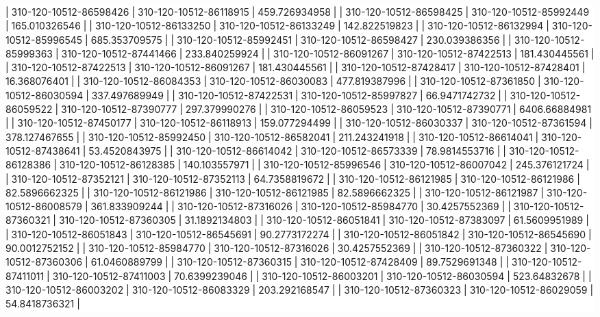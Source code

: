 | 310-120-10512-86598426 | 310-120-10512-86118915 | 459.726934958 |
| 310-120-10512-86598425 | 310-120-10512-85992449 | 165.010326546 |
| 310-120-10512-86133250 | 310-120-10512-86133249 | 142.822519823 |
| 310-120-10512-86132994 | 310-120-10512-85996545 | 685.353709575 |
| 310-120-10512-85992451 | 310-120-10512-86598427 | 230.039386356 |
| 310-120-10512-85999363 | 310-120-10512-87441466 | 233.840259924 |
| 310-120-10512-86091267 | 310-120-10512-87422513 | 181.430445561 |
| 310-120-10512-87422513 | 310-120-10512-86091267 | 181.430445561 |
| 310-120-10512-87428417 | 310-120-10512-87428401 | 16.368076401 |
| 310-120-10512-86084353 | 310-120-10512-86030083 | 477.819387996 |
| 310-120-10512-87361850 | 310-120-10512-86030594 | 337.497689949 |
| 310-120-10512-87422531 | 310-120-10512-85997827 | 66.9471742732 |
| 310-120-10512-86059522 | 310-120-10512-87390777 | 297.379990276 |
| 310-120-10512-86059523 | 310-120-10512-87390771 | 6406.66884981 |
| 310-120-10512-87450177 | 310-120-10512-86118913 | 159.077294499 |
| 310-120-10512-86030337 | 310-120-10512-87361594 | 378.127467655 |
| 310-120-10512-85992450 | 310-120-10512-86582041 | 211.243241918 |
| 310-120-10512-86614041 | 310-120-10512-87438641 | 53.4520843975 |
| 310-120-10512-86614042 | 310-120-10512-86573339 | 78.9814553716 |
| 310-120-10512-86128386 | 310-120-10512-86128385 | 140.103557971 |
| 310-120-10512-85996546 | 310-120-10512-86007042 | 245.376121724 |
| 310-120-10512-87352121 | 310-120-10512-87352113 | 64.7358819672 |
| 310-120-10512-86121985 | 310-120-10512-86121986 | 82.5896662325 |
| 310-120-10512-86121986 | 310-120-10512-86121985 | 82.5896662325 |
| 310-120-10512-86121987 | 310-120-10512-86008579 | 361.833909244 |
| 310-120-10512-87316026 | 310-120-10512-85984770 | 30.4257552369 |
| 310-120-10512-87360321 | 310-120-10512-87360305 | 31.1892134803 |
| 310-120-10512-86051841 | 310-120-10512-87383097 | 61.5609951989 |
| 310-120-10512-86051843 | 310-120-10512-86545691 | 90.2773172274 |
| 310-120-10512-86051842 | 310-120-10512-86545690 | 90.0012752152 |
| 310-120-10512-85984770 | 310-120-10512-87316026 | 30.4257552369 |
| 310-120-10512-87360322 | 310-120-10512-87360306 | 61.0460889799 |
| 310-120-10512-87360315 | 310-120-10512-87428409 | 89.7529691348 |
| 310-120-10512-87411011 | 310-120-10512-87411003 | 70.6399239046 |
| 310-120-10512-86003201 | 310-120-10512-86030594 | 523.64832678 |
| 310-120-10512-86003202 | 310-120-10512-86083329 | 203.292168547 |
| 310-120-10512-87360323 | 310-120-10512-86029059 | 54.8418736321 |